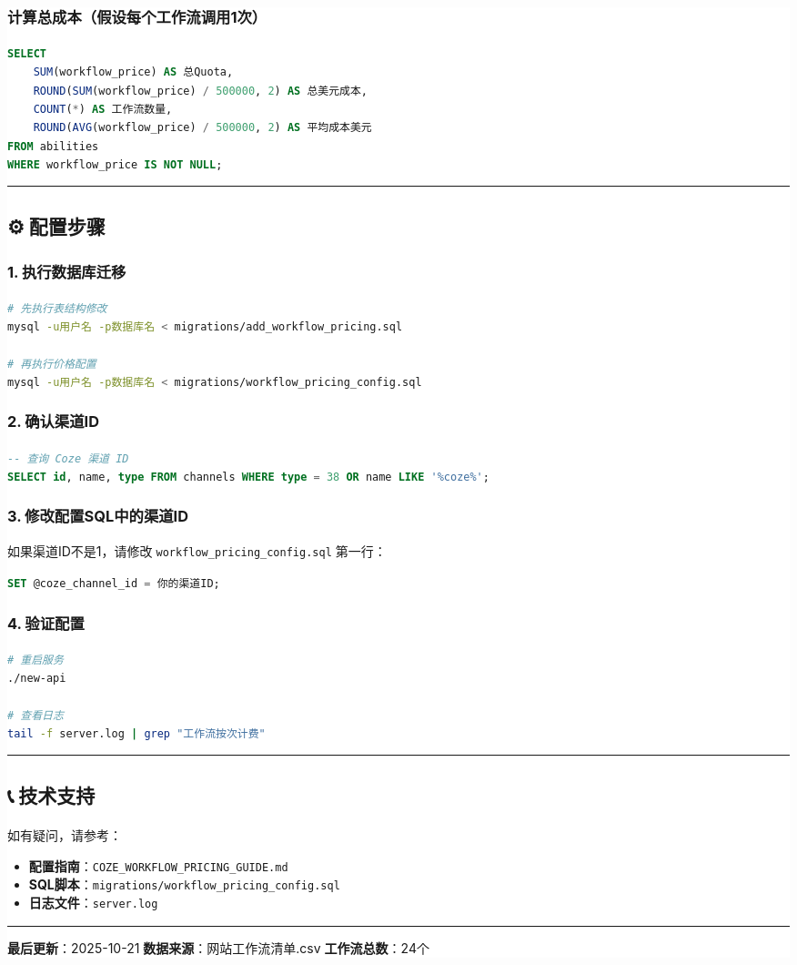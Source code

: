 
### 计算总成本（假设每个工作流调用1次）
```sql
SELECT
    SUM(workflow_price) AS 总Quota,
    ROUND(SUM(workflow_price) / 500000, 2) AS 总美元成本,
    COUNT(*) AS 工作流数量,
    ROUND(AVG(workflow_price) / 500000, 2) AS 平均成本美元
FROM abilities
WHERE workflow_price IS NOT NULL;
```

---

## ⚙️ 配置步骤

### 1. 执行数据库迁移
```bash
# 先执行表结构修改
mysql -u用户名 -p数据库名 < migrations/add_workflow_pricing.sql

# 再执行价格配置
mysql -u用户名 -p数据库名 < migrations/workflow_pricing_config.sql
```

### 2. 确认渠道ID
```sql
-- 查询 Coze 渠道 ID
SELECT id, name, type FROM channels WHERE type = 38 OR name LIKE '%coze%';
```

### 3. 修改配置SQL中的渠道ID
如果渠道ID不是1，请修改 `workflow_pricing_config.sql` 第一行：
```sql
SET @coze_channel_id = 你的渠道ID;
```

### 4. 验证配置
```bash
# 重启服务
./new-api

# 查看日志
tail -f server.log | grep "工作流按次计费"
```

---

## 📞 技术支持

如有疑问，请参考：
- **配置指南**：`COZE_WORKFLOW_PRICING_GUIDE.md`
- **SQL脚本**：`migrations/workflow_pricing_config.sql`
- **日志文件**：`server.log`

---

**最后更新**：2025-10-21
**数据来源**：网站工作流清单.csv
**工作流总数**：24个
